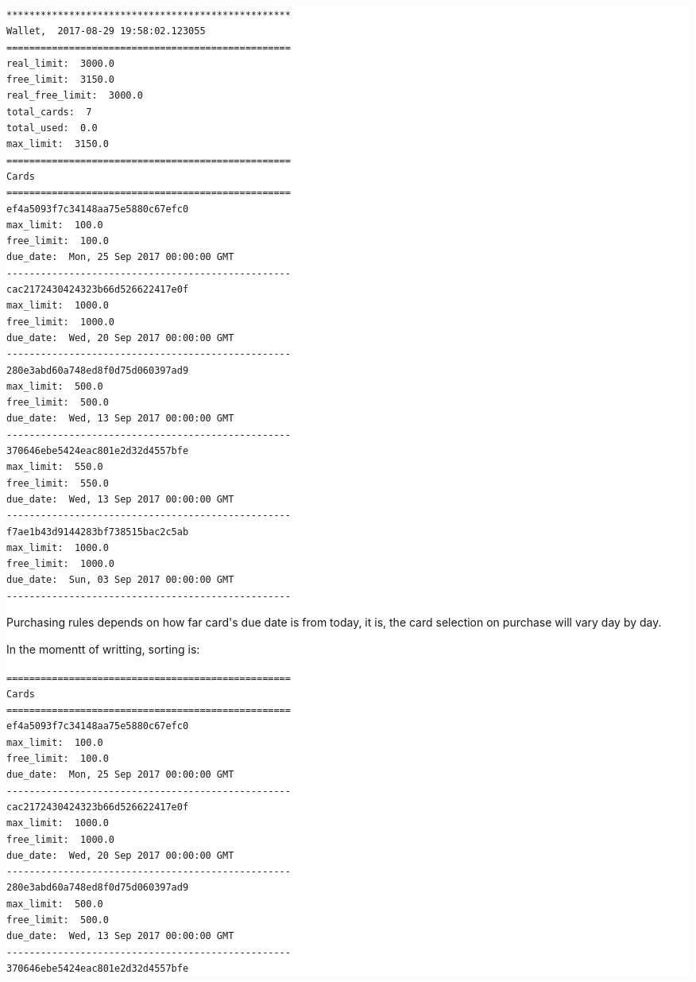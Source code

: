     **************************************************
    Wallet,  2017-08-29 19:58:02.123055
    ==================================================
    real_limit:  3000.0
    free_limit:  3150.0
    real_free_limit:  3000.0
    total_cards:  7
    total_used:  0.0
    max_limit:  3150.0
    ==================================================
    Cards
    ==================================================
    ef4a5093f7c34148aa75e5880c67efc0
    max_limit:  100.0
    free_limit:  100.0
    due_date:  Mon, 25 Sep 2017 00:00:00 GMT
    --------------------------------------------------
    cac2172430424323b66d526622417e0f
    max_limit:  1000.0
    free_limit:  1000.0
    due_date:  Wed, 20 Sep 2017 00:00:00 GMT
    --------------------------------------------------
    280e3abd60a748ed8f0d75d060397ad9
    max_limit:  500.0
    free_limit:  500.0
    due_date:  Wed, 13 Sep 2017 00:00:00 GMT
    --------------------------------------------------
    370646ebe5424eac801e2d32d4557bfe
    max_limit:  550.0
    free_limit:  550.0
    due_date:  Wed, 13 Sep 2017 00:00:00 GMT
    --------------------------------------------------
    f7ae1b43d9144283bf738515bac2c5ab
    max_limit:  1000.0
    free_limit:  1000.0
    due_date:  Sun, 03 Sep 2017 00:00:00 GMT
    --------------------------------------------------


Purchasing rules depends on how far card's due date is from today, it is, the card selection on purchase will vary day by day.

In the momentt of writting, sorting is:

```
==================================================
Cards
==================================================
ef4a5093f7c34148aa75e5880c67efc0
max_limit:  100.0
free_limit:  100.0
due_date:  Mon, 25 Sep 2017 00:00:00 GMT
--------------------------------------------------
cac2172430424323b66d526622417e0f
max_limit:  1000.0
free_limit:  1000.0
due_date:  Wed, 20 Sep 2017 00:00:00 GMT
--------------------------------------------------
280e3abd60a748ed8f0d75d060397ad9
max_limit:  500.0
free_limit:  500.0
due_date:  Wed, 13 Sep 2017 00:00:00 GMT
--------------------------------------------------
370646ebe5424eac801e2d32d4557bfe
```